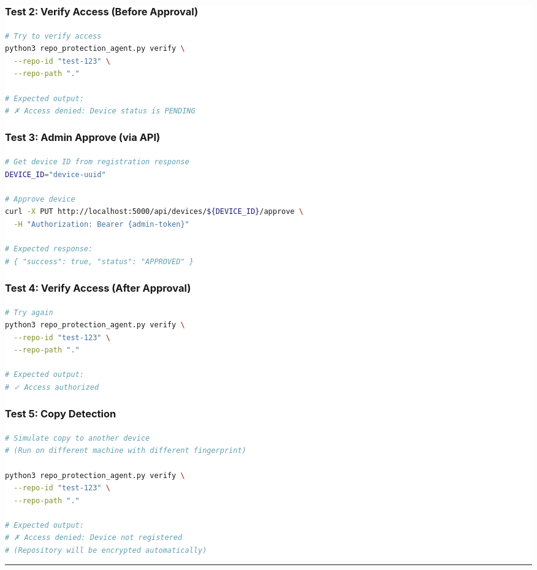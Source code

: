 ### Test 2: Verify Access (Before Approval)

```bash
# Try to verify access
python3 repo_protection_agent.py verify \
  --repo-id "test-123" \
  --repo-path "."

# Expected output:
# ✗ Access denied: Device status is PENDING
```

### Test 3: Admin Approve (via API)

```bash
# Get device ID from registration response
DEVICE_ID="device-uuid"

# Approve device
curl -X PUT http://localhost:5000/api/devices/${DEVICE_ID}/approve \
  -H "Authorization: Bearer {admin-token}"

# Expected response:
# { "success": true, "status": "APPROVED" }
```

### Test 4: Verify Access (After Approval)

```bash
# Try again
python3 repo_protection_agent.py verify \
  --repo-id "test-123" \
  --repo-path "."

# Expected output:
# ✓ Access authorized
```

### Test 5: Copy Detection

```bash
# Simulate copy to another device
# (Run on different machine with different fingerprint)

python3 repo_protection_agent.py verify \
  --repo-id "test-123" \
  --repo-path "."

# Expected output:
# ✗ Access denied: Device not registered
# (Repository will be encrypted automatically)
```

---